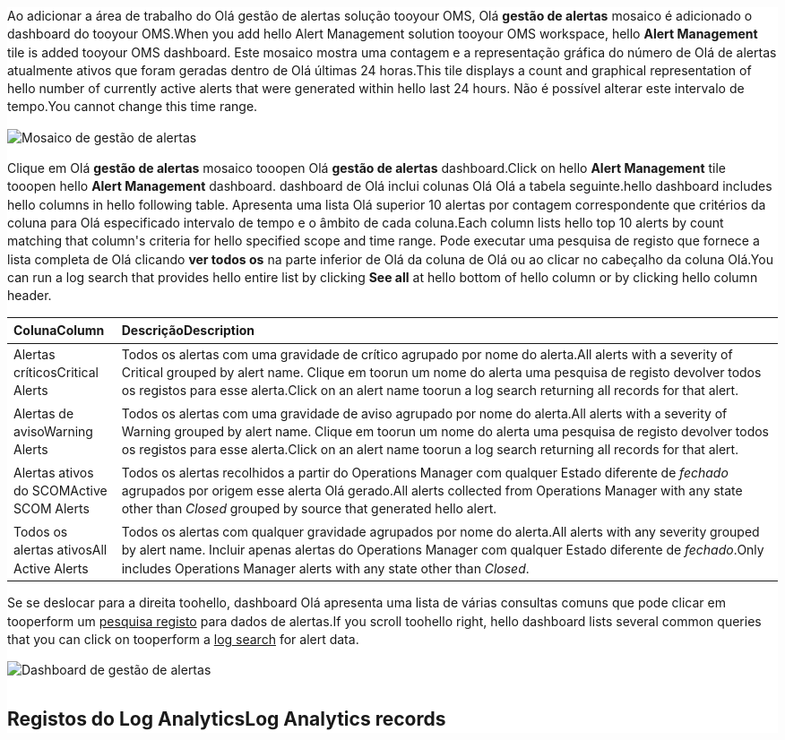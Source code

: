 <span data-ttu-id="5557f-147">Ao adicionar a área de trabalho do Olá gestão de alertas solução tooyour OMS, Olá **gestão de alertas** mosaico é adicionado o dashboard do tooyour OMS.</span><span class="sxs-lookup"><span data-stu-id="5557f-147">When you add hello Alert Management solution tooyour OMS workspace, hello **Alert Management** tile is added tooyour OMS dashboard.</span></span>  <span data-ttu-id="5557f-148">Este mosaico mostra uma contagem e a representação gráfica do número de Olá de alertas atualmente ativos que foram geradas dentro de Olá últimas 24 horas.</span><span class="sxs-lookup"><span data-stu-id="5557f-148">This tile displays a count and graphical representation of hello number of currently active alerts that were generated within hello last 24 hours.</span></span>  <span data-ttu-id="5557f-149">Não é possível alterar este intervalo de tempo.</span><span class="sxs-lookup"><span data-stu-id="5557f-149">You cannot change this time range.</span></span>

![Mosaico de gestão de alertas](media/log-analytics-solution-alert-management/tile.png)

<span data-ttu-id="5557f-151">Clique em Olá **gestão de alertas** mosaico tooopen Olá **gestão de alertas** dashboard.</span><span class="sxs-lookup"><span data-stu-id="5557f-151">Click on hello **Alert Management** tile tooopen hello **Alert Management** dashboard.</span></span>  <span data-ttu-id="5557f-152">dashboard de Olá inclui colunas Olá Olá a tabela seguinte.</span><span class="sxs-lookup"><span data-stu-id="5557f-152">hello dashboard includes hello columns in hello following table.</span></span>  <span data-ttu-id="5557f-153">Apresenta uma lista Olá superior 10 alertas por contagem correspondente que critérios da coluna para Olá especificado intervalo de tempo e o âmbito de cada coluna.</span><span class="sxs-lookup"><span data-stu-id="5557f-153">Each column lists hello top 10 alerts by count matching that column's criteria for hello specified scope and time range.</span></span>  <span data-ttu-id="5557f-154">Pode executar uma pesquisa de registo que fornece a lista completa de Olá clicando **ver todos os** na parte inferior de Olá da coluna de Olá ou ao clicar no cabeçalho da coluna Olá.</span><span class="sxs-lookup"><span data-stu-id="5557f-154">You can run a log search that provides hello entire list by clicking **See all** at hello bottom of hello column or by clicking hello column header.</span></span>

| <span data-ttu-id="5557f-155">Coluna</span><span class="sxs-lookup"><span data-stu-id="5557f-155">Column</span></span> | <span data-ttu-id="5557f-156">Descrição</span><span class="sxs-lookup"><span data-stu-id="5557f-156">Description</span></span> |
|:--- |:--- |
| <span data-ttu-id="5557f-157">Alertas críticos</span><span class="sxs-lookup"><span data-stu-id="5557f-157">Critical Alerts</span></span> |<span data-ttu-id="5557f-158">Todos os alertas com uma gravidade de crítico agrupado por nome do alerta.</span><span class="sxs-lookup"><span data-stu-id="5557f-158">All alerts with a severity of Critical grouped by alert name.</span></span>  <span data-ttu-id="5557f-159">Clique em toorun um nome do alerta uma pesquisa de registo devolver todos os registos para esse alerta.</span><span class="sxs-lookup"><span data-stu-id="5557f-159">Click on an alert name toorun a log search returning all records for that alert.</span></span> |
| <span data-ttu-id="5557f-160">Alertas de aviso</span><span class="sxs-lookup"><span data-stu-id="5557f-160">Warning Alerts</span></span> |<span data-ttu-id="5557f-161">Todos os alertas com uma gravidade de aviso agrupado por nome do alerta.</span><span class="sxs-lookup"><span data-stu-id="5557f-161">All alerts with a severity of Warning grouped by alert name.</span></span>  <span data-ttu-id="5557f-162">Clique em toorun um nome do alerta uma pesquisa de registo devolver todos os registos para esse alerta.</span><span class="sxs-lookup"><span data-stu-id="5557f-162">Click on an alert name toorun a log search returning all records for that alert.</span></span> |
| <span data-ttu-id="5557f-163">Alertas ativos do SCOM</span><span class="sxs-lookup"><span data-stu-id="5557f-163">Active SCOM Alerts</span></span> |<span data-ttu-id="5557f-164">Todos os alertas recolhidos a partir do Operations Manager com qualquer Estado diferente de *fechado* agrupados por origem esse alerta Olá gerado.</span><span class="sxs-lookup"><span data-stu-id="5557f-164">All alerts collected from Operations Manager with any state other than *Closed* grouped by source that generated hello alert.</span></span> |
| <span data-ttu-id="5557f-165">Todos os alertas ativos</span><span class="sxs-lookup"><span data-stu-id="5557f-165">All Active Alerts</span></span> |<span data-ttu-id="5557f-166">Todos os alertas com qualquer gravidade agrupados por nome do alerta.</span><span class="sxs-lookup"><span data-stu-id="5557f-166">All alerts with any severity grouped by alert name.</span></span> <span data-ttu-id="5557f-167">Incluir apenas alertas do Operations Manager com qualquer Estado diferente de *fechado*.</span><span class="sxs-lookup"><span data-stu-id="5557f-167">Only includes Operations Manager alerts with any state other than *Closed*.</span></span> |

<span data-ttu-id="5557f-168">Se se deslocar para a direita toohello, dashboard Olá apresenta uma lista de várias consultas comuns que pode clicar em tooperform um [pesquisa registo](log-analytics-log-searches.md) para dados de alertas.</span><span class="sxs-lookup"><span data-stu-id="5557f-168">If you scroll toohello right, hello dashboard lists several common queries that you can click on tooperform a [log search](log-analytics-log-searches.md) for alert data.</span></span>

![Dashboard de gestão de alertas](media/log-analytics-solution-alert-management/dashboard.png)


## <a name="log-analytics-records"></a><span data-ttu-id="5557f-170">Registos do Log Analytics</span><span class="sxs-lookup"><span data-stu-id="5557f-170">Log Analytics records</span></span>